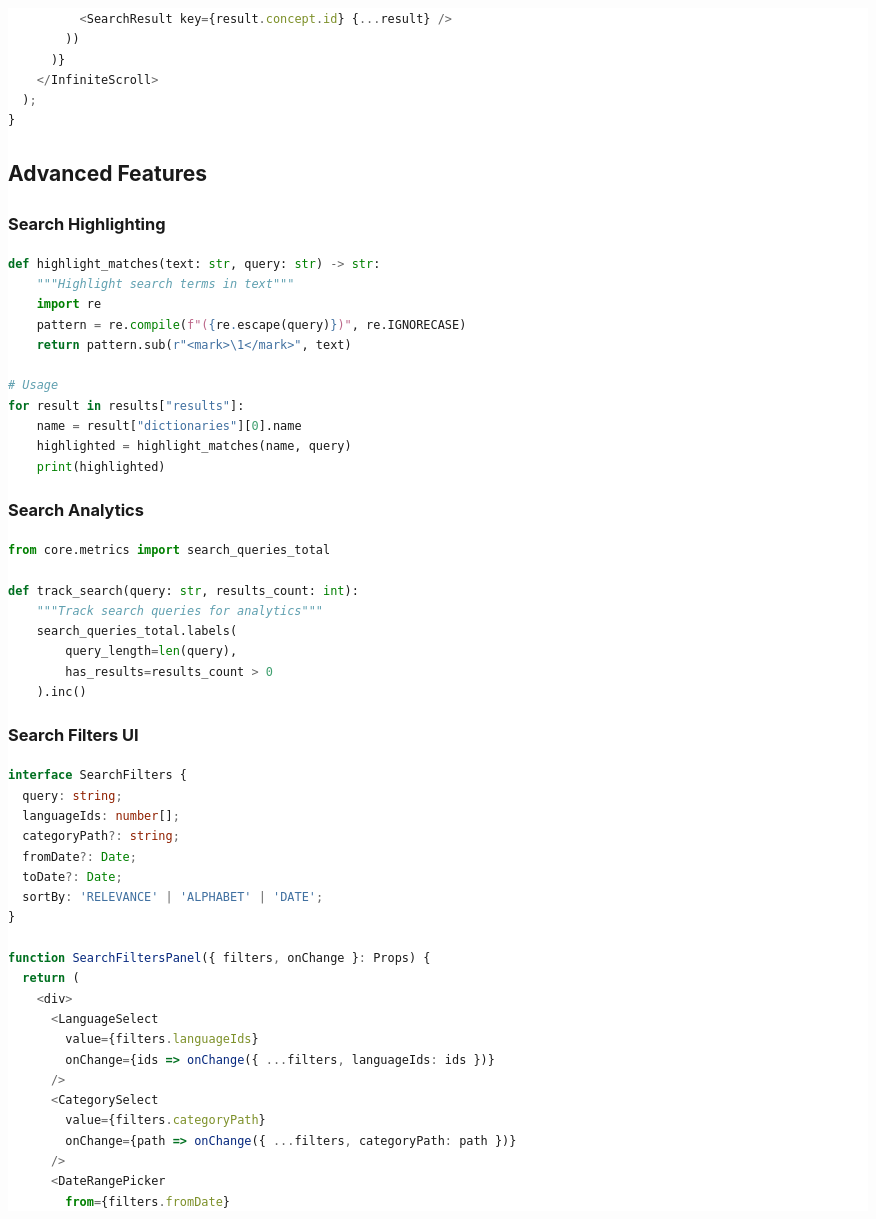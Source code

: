 ```typescript
          <SearchResult key={result.concept.id} {...result} />
        ))
      )}
    </InfiniteScroll>
  );
}
```

## Advanced Features

### Search Highlighting

```python
def highlight_matches(text: str, query: str) -> str:
    """Highlight search terms in text"""
    import re
    pattern = re.compile(f"({re.escape(query)})", re.IGNORECASE)
    return pattern.sub(r"<mark>\1</mark>", text)

# Usage
for result in results["results"]:
    name = result["dictionaries"][0].name
    highlighted = highlight_matches(name, query)
    print(highlighted)
```

### Search Analytics

```python
from core.metrics import search_queries_total

def track_search(query: str, results_count: int):
    """Track search queries for analytics"""
    search_queries_total.labels(
        query_length=len(query),
        has_results=results_count > 0
    ).inc()
```

### Search Filters UI

```typescript
interface SearchFilters {
  query: string;
  languageIds: number[];
  categoryPath?: string;
  fromDate?: Date;
  toDate?: Date;
  sortBy: 'RELEVANCE' | 'ALPHABET' | 'DATE';
}

function SearchFiltersPanel({ filters, onChange }: Props) {
  return (
    <div>
      <LanguageSelect
        value={filters.languageIds}
        onChange={ids => onChange({ ...filters, languageIds: ids })}
      />
      <CategorySelect
        value={filters.categoryPath}
        onChange={path => onChange({ ...filters, categoryPath: path })}
      />
      <DateRangePicker
        from={filters.fromDate}
```